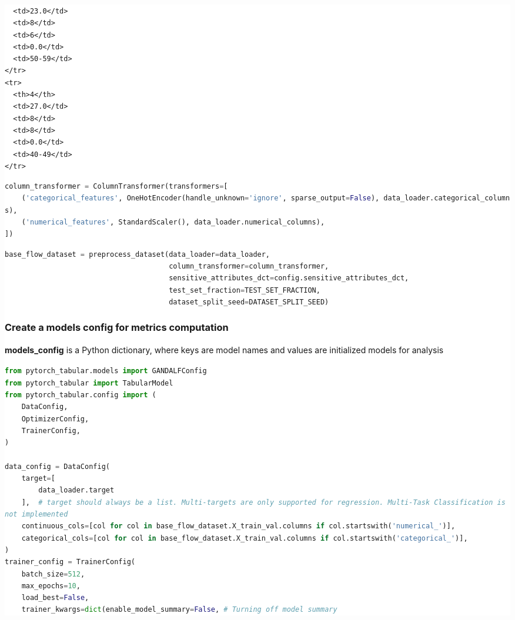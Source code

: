       <td>23.0</td>
      <td>8</td>
      <td>6</td>
      <td>0.0</td>
      <td>50-59</td>
    </tr>
    <tr>
      <th>4</th>
      <td>27.0</td>
      <td>8</td>
      <td>8</td>
      <td>0.0</td>
      <td>40-49</td>
    </tr>
  </tbody>
</table>
</div>




```python
column_transformer = ColumnTransformer(transformers=[
    ('categorical_features', OneHotEncoder(handle_unknown='ignore', sparse_output=False), data_loader.categorical_columns),
    ('numerical_features', StandardScaler(), data_loader.numerical_columns),
])
```


```python
base_flow_dataset = preprocess_dataset(data_loader=data_loader,
                                       column_transformer=column_transformer,
                                       sensitive_attributes_dct=config.sensitive_attributes_dct,
                                       test_set_fraction=TEST_SET_FRACTION,
                                       dataset_split_seed=DATASET_SPLIT_SEED)
```

### Create a models config for metrics computation

**models_config** is a Python dictionary, where keys are model names and values are initialized models for analysis


```python
from pytorch_tabular.models import GANDALFConfig
from pytorch_tabular import TabularModel
from pytorch_tabular.config import (
    DataConfig,
    OptimizerConfig,
    TrainerConfig,
)

data_config = DataConfig(
    target=[
        data_loader.target
    ],  # target should always be a list. Multi-targets are only supported for regression. Multi-Task Classification is not implemented
    continuous_cols=[col for col in base_flow_dataset.X_train_val.columns if col.startswith('numerical_')],
    categorical_cols=[col for col in base_flow_dataset.X_train_val.columns if col.startswith('categorical_')],
)
trainer_config = TrainerConfig(
    batch_size=512,
    max_epochs=10,
    load_best=False,
    trainer_kwargs=dict(enable_model_summary=False, # Turning off model summary
```